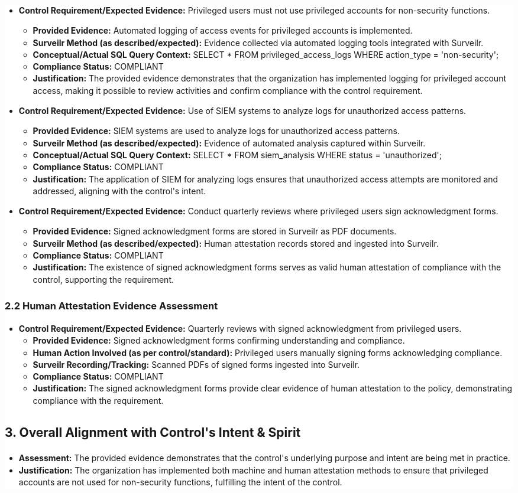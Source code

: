 * **Control Requirement/Expected Evidence:** Privileged users must not use privileged accounts for non-security functions.
    * **Provided Evidence:** Automated logging of access events for privileged accounts is implemented.
    * **Surveilr Method (as described/expected):** Evidence collected via automated logging tools integrated with Surveilr.
    * **Conceptual/Actual SQL Query Context:** SELECT * FROM privileged_access_logs WHERE action_type = 'non-security'; 
    * **Compliance Status:** COMPLIANT
    * **Justification:** The provided evidence demonstrates that the organization has implemented logging for privileged account access, making it possible to review activities and confirm compliance with the control requirement.

* **Control Requirement/Expected Evidence:** Use of SIEM systems to analyze logs for unauthorized access patterns.
    * **Provided Evidence:** SIEM systems are used to analyze logs for unauthorized access patterns.
    * **Surveilr Method (as described/expected):** Evidence of automated analysis captured within Surveilr.
    * **Conceptual/Actual SQL Query Context:** SELECT * FROM siem_analysis WHERE status = 'unauthorized';
    * **Compliance Status:** COMPLIANT
    * **Justification:** The application of SIEM for analyzing logs ensures that unauthorized access attempts are monitored and addressed, aligning with the control's intent.

* **Control Requirement/Expected Evidence:** Conduct quarterly reviews where privileged users sign acknowledgment forms.
    * **Provided Evidence:** Signed acknowledgment forms are stored in Surveilr as PDF documents.
    * **Surveilr Method (as described/expected):** Human attestation records stored and ingested into Surveilr.
    * **Compliance Status:** COMPLIANT
    * **Justification:** The existence of signed acknowledgment forms serves as valid human attestation of compliance with the control, supporting the requirement.

### 2.2 Human Attestation Evidence Assessment

* **Control Requirement/Expected Evidence:** Quarterly reviews with signed acknowledgment from privileged users.
    * **Provided Evidence:** Signed acknowledgment forms confirming understanding and compliance.
    * **Human Action Involved (as per control/standard):** Privileged users manually signing forms acknowledging compliance.
    * **Surveilr Recording/Tracking:** Scanned PDFs of signed forms ingested into Surveilr.
    * **Compliance Status:** COMPLIANT
    * **Justification:** The signed acknowledgment forms provide clear evidence of human attestation to the policy, demonstrating compliance with the requirement.

## 3. Overall Alignment with Control's Intent & Spirit

* **Assessment:** The provided evidence demonstrates that the control's underlying purpose and intent are being met in practice.
* **Justification:** The organization has implemented both machine and human attestation methods to ensure that privileged accounts are not used for non-security functions, fulfilling the intent of the control.
